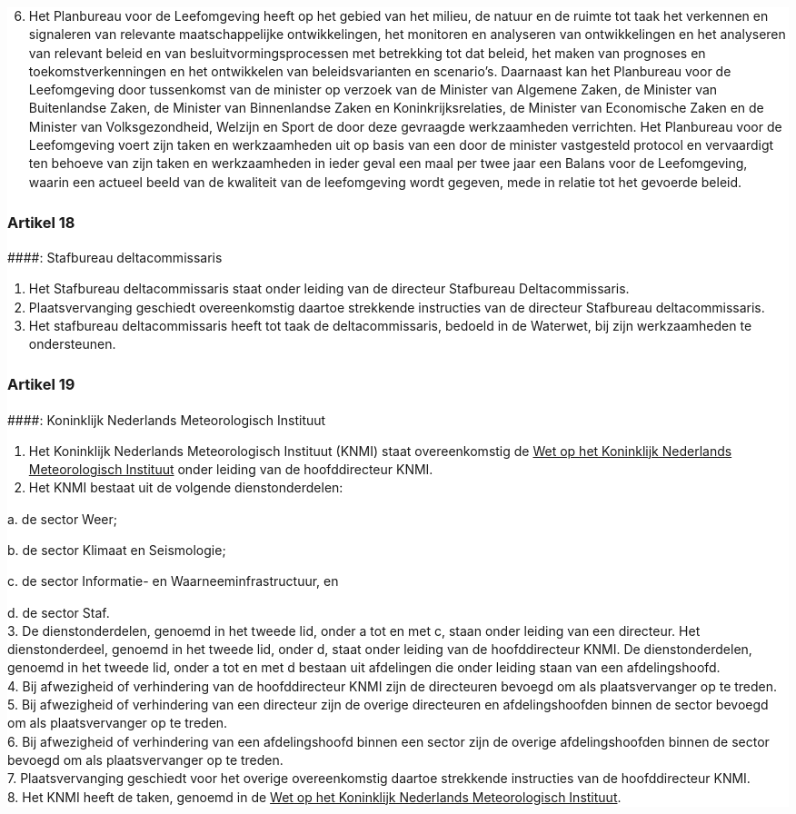 6.  Het Planbureau voor de Leefomgeving heeft op het gebied van het milieu, de natuur en de ruimte tot taak het verkennen en signaleren van relevante maatschappelijke ontwikkelingen, het monitoren en analyseren van ontwikkelingen en het analyseren van relevant beleid en van besluitvormingsprocessen met betrekking tot dat beleid, het maken van prognoses en toekomstverkenningen en het ontwikkelen van beleidsvarianten en scenario’s. Daarnaast kan het Planbureau voor de Leefomgeving door tussenkomst van de minister op verzoek van de Minister van Algemene Zaken, de Minister van Buitenlandse Zaken, de Minister van Binnenlandse Zaken en Koninkrijksrelaties, de Minister van Economische Zaken en de Minister van Volksgezondheid, Welzijn en Sport de door deze gevraagde werkzaamheden verrichten. Het Planbureau voor de Leefomgeving voert zijn taken en werkzaamheden uit op basis van een door de minister vastgesteld protocol en vervaardigt ten behoeve van zijn taken en werkzaamheden in ieder geval een maal per twee jaar een Balans voor de Leefomgeving, waarin een actueel beeld van de kwaliteit van de leefomgeving wordt gegeven, mede in relatie tot het gevoerde beleid.  

### Artikel  18  

####: Stafbureau deltacommissaris

1.  Het Stafbureau deltacommissaris staat onder leiding van de directeur Stafbureau Deltacommissaris.   
2.  Plaatsvervanging geschiedt overeenkomstig daartoe strekkende instructies van de directeur Stafbureau deltacommissaris.   
3.  Het stafbureau deltacommissaris heeft tot taak de deltacommissaris, bedoeld in de Waterwet, bij zijn werkzaamheden te ondersteunen.  

### Artikel  19  

####: Koninklijk Nederlands Meteorologisch Instituut

1.  Het Koninklijk Nederlands Meteorologisch Instituut (KNMI) staat overeenkomstig de [Wet op het Koninklijk Nederlands Meteorologisch Instituut](../../../../../../../../../wet/wet/op/het/koninklijk/nederlands/meteorologisch/instituut/BWBR0012952/README.md) onder leiding van de hoofddirecteur KNMI.   
2.  Het KNMI bestaat uit de volgende dienstonderdelen: 

a. de sector Weer;  

b. de sector Klimaat en Seismologie;  

c. de sector Informatie- en Waarneeminfrastructuur, en  

d. de sector Staf.     
3.  De dienstonderdelen, genoemd in het tweede lid, onder a tot en met c, staan onder leiding van een directeur. Het dienstonderdeel, genoemd in het tweede lid, onder d, staat onder leiding van de hoofddirecteur KNMI. De dienstonderdelen, genoemd in het tweede lid, onder a tot en met d bestaan uit afdelingen die onder leiding staan van een afdelingshoofd.   
4.  Bij afwezigheid of verhindering van de hoofddirecteur KNMI zijn de directeuren bevoegd om als plaatsvervanger op te treden.   
5.  Bij afwezigheid of verhindering van een directeur zijn de overige directeuren en afdelingshoofden binnen de sector bevoegd om als plaatsvervanger op te treden.   
6.  Bij afwezigheid of verhindering van een afdelingshoofd binnen een sector zijn de overige afdelingshoofden binnen de sector bevoegd om als plaatsvervanger op te treden.   
7.  Plaatsvervanging geschiedt voor het overige overeenkomstig daartoe strekkende instructies van de hoofddirecteur KNMI.   
8.  Het KNMI heeft de taken, genoemd in de [Wet op het Koninklijk Nederlands Meteorologisch Instituut](../../../../../../../../../wet/wet/op/het/koninklijk/nederlands/meteorologisch/instituut/BWBR0012952/README.md).  
